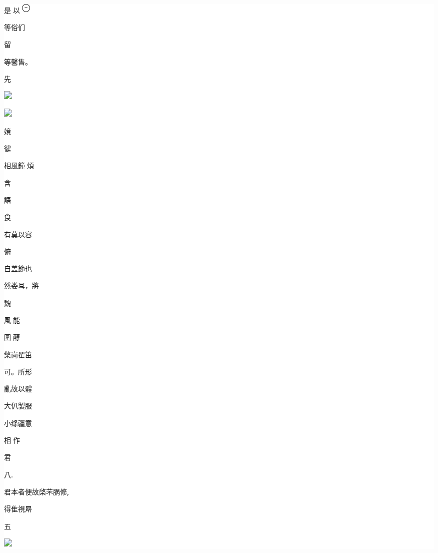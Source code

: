 是 以 ${ }^{\ominus}$

等俗们

留

等馨售。

先

![](https://cdn.mathpix.com/cropped/2024_04_30_a7d894f81385ec9b868ag-107.jpg?height=591&width=871&top_left_y=1650&top_left_x=3113)

![](https://cdn.mathpix.com/cropped/2024_04_30_a7d894f81385ec9b868ag-107.jpg?height=660&width=1042&top_left_y=1721&top_left_x=464)

㜔

徤

相風鐘 煩

含

語

食

有莫以容

俯

自盖節也

然娄耳，將

魏

風 能

圍 醇

檠岗翟笜

可。所形

亂故以體

大仈製服

小绦疆意

相 作

君

八.

君本者便故棨芣脶修,

得隹視㫹

五

![](https://cdn.mathpix.com/cropped/2024_04_30_a7d894f81385ec9b868ag-107.jpg?height=1791&width=1082&top_left_y=5591&top_left_x=452)
